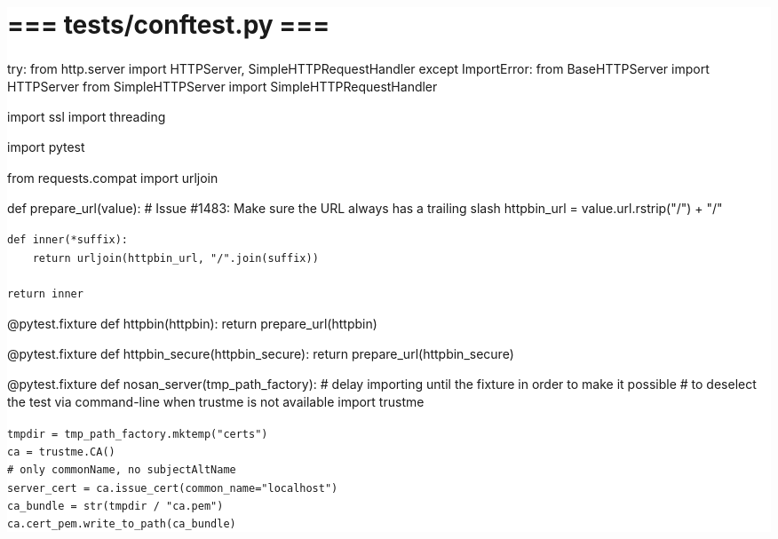 
# === tests/conftest.py ===
try:
    from http.server import HTTPServer, SimpleHTTPRequestHandler
except ImportError:
    from BaseHTTPServer import HTTPServer
    from SimpleHTTPServer import SimpleHTTPRequestHandler

import ssl
import threading

import pytest

from requests.compat import urljoin


def prepare_url(value):
    # Issue #1483: Make sure the URL always has a trailing slash
    httpbin_url = value.url.rstrip("/") + "/"

    def inner(*suffix):
        return urljoin(httpbin_url, "/".join(suffix))

    return inner


@pytest.fixture
def httpbin(httpbin):
    return prepare_url(httpbin)


@pytest.fixture
def httpbin_secure(httpbin_secure):
    return prepare_url(httpbin_secure)


@pytest.fixture
def nosan_server(tmp_path_factory):
    # delay importing until the fixture in order to make it possible
    # to deselect the test via command-line when trustme is not available
    import trustme

    tmpdir = tmp_path_factory.mktemp("certs")
    ca = trustme.CA()
    # only commonName, no subjectAltName
    server_cert = ca.issue_cert(common_name="localhost")
    ca_bundle = str(tmpdir / "ca.pem")
    ca.cert_pem.write_to_path(ca_bundle)
